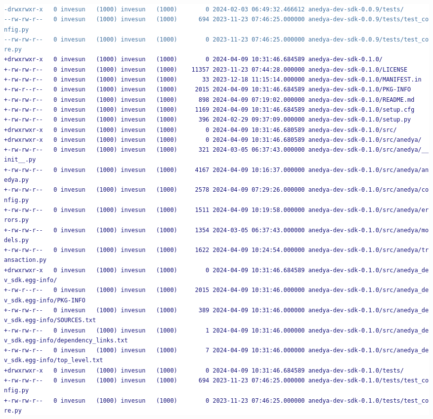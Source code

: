 ```diff
-drwxrwxr-x   0 invesun   (1000) invesun   (1000)        0 2024-02-03 06:49:32.466612 anedya-dev-sdk-0.0.9/tests/
--rw-rw-r--   0 invesun   (1000) invesun   (1000)      694 2023-11-23 07:46:25.000000 anedya-dev-sdk-0.0.9/tests/test_config.py
--rw-rw-r--   0 invesun   (1000) invesun   (1000)        0 2023-11-23 07:46:25.000000 anedya-dev-sdk-0.0.9/tests/test_core.py
+drwxrwxr-x   0 invesun   (1000) invesun   (1000)        0 2024-04-09 10:31:46.684589 anedya-dev-sdk-0.1.0/
+-rw-rw-r--   0 invesun   (1000) invesun   (1000)    11357 2023-11-23 07:44:28.000000 anedya-dev-sdk-0.1.0/LICENSE
+-rw-rw-r--   0 invesun   (1000) invesun   (1000)       33 2023-12-18 11:15:14.000000 anedya-dev-sdk-0.1.0/MANIFEST.in
+-rw-r--r--   0 invesun   (1000) invesun   (1000)     2015 2024-04-09 10:31:46.684589 anedya-dev-sdk-0.1.0/PKG-INFO
+-rw-rw-r--   0 invesun   (1000) invesun   (1000)      898 2024-04-09 07:19:02.000000 anedya-dev-sdk-0.1.0/README.md
+-rw-rw-r--   0 invesun   (1000) invesun   (1000)     1169 2024-04-09 10:31:46.684589 anedya-dev-sdk-0.1.0/setup.cfg
+-rw-rw-r--   0 invesun   (1000) invesun   (1000)      396 2024-02-29 09:37:09.000000 anedya-dev-sdk-0.1.0/setup.py
+drwxrwxr-x   0 invesun   (1000) invesun   (1000)        0 2024-04-09 10:31:46.680589 anedya-dev-sdk-0.1.0/src/
+drwxrwxr-x   0 invesun   (1000) invesun   (1000)        0 2024-04-09 10:31:46.680589 anedya-dev-sdk-0.1.0/src/anedya/
+-rw-rw-r--   0 invesun   (1000) invesun   (1000)      321 2024-03-05 06:37:43.000000 anedya-dev-sdk-0.1.0/src/anedya/__init__.py
+-rw-rw-r--   0 invesun   (1000) invesun   (1000)     4167 2024-04-09 10:16:37.000000 anedya-dev-sdk-0.1.0/src/anedya/anedya.py
+-rw-rw-r--   0 invesun   (1000) invesun   (1000)     2578 2024-04-09 07:29:26.000000 anedya-dev-sdk-0.1.0/src/anedya/config.py
+-rw-rw-r--   0 invesun   (1000) invesun   (1000)     1511 2024-04-09 10:19:58.000000 anedya-dev-sdk-0.1.0/src/anedya/errors.py
+-rw-rw-r--   0 invesun   (1000) invesun   (1000)     1354 2024-03-05 06:37:43.000000 anedya-dev-sdk-0.1.0/src/anedya/models.py
+-rw-rw-r--   0 invesun   (1000) invesun   (1000)     1622 2024-04-09 10:24:54.000000 anedya-dev-sdk-0.1.0/src/anedya/transaction.py
+drwxrwxr-x   0 invesun   (1000) invesun   (1000)        0 2024-04-09 10:31:46.684589 anedya-dev-sdk-0.1.0/src/anedya_dev_sdk.egg-info/
+-rw-r--r--   0 invesun   (1000) invesun   (1000)     2015 2024-04-09 10:31:46.000000 anedya-dev-sdk-0.1.0/src/anedya_dev_sdk.egg-info/PKG-INFO
+-rw-rw-r--   0 invesun   (1000) invesun   (1000)      389 2024-04-09 10:31:46.000000 anedya-dev-sdk-0.1.0/src/anedya_dev_sdk.egg-info/SOURCES.txt
+-rw-rw-r--   0 invesun   (1000) invesun   (1000)        1 2024-04-09 10:31:46.000000 anedya-dev-sdk-0.1.0/src/anedya_dev_sdk.egg-info/dependency_links.txt
+-rw-rw-r--   0 invesun   (1000) invesun   (1000)        7 2024-04-09 10:31:46.000000 anedya-dev-sdk-0.1.0/src/anedya_dev_sdk.egg-info/top_level.txt
+drwxrwxr-x   0 invesun   (1000) invesun   (1000)        0 2024-04-09 10:31:46.684589 anedya-dev-sdk-0.1.0/tests/
+-rw-rw-r--   0 invesun   (1000) invesun   (1000)      694 2023-11-23 07:46:25.000000 anedya-dev-sdk-0.1.0/tests/test_config.py
+-rw-rw-r--   0 invesun   (1000) invesun   (1000)        0 2023-11-23 07:46:25.000000 anedya-dev-sdk-0.1.0/tests/test_core.py
```
